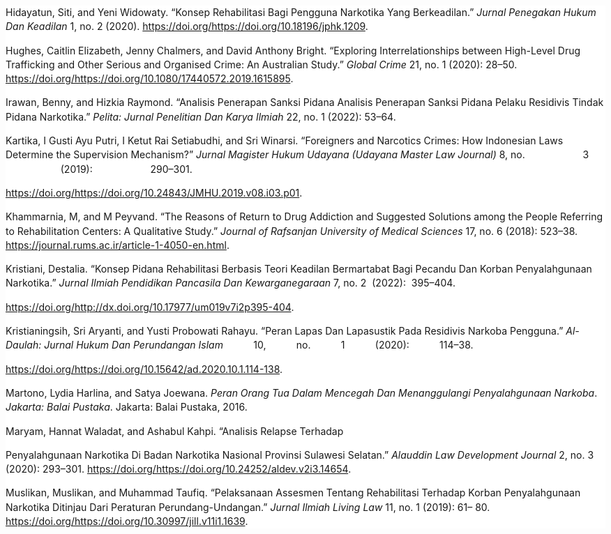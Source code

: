 <p><span class="font1">Hidayatun, Siti, and Yeni Widowaty. “Konsep Rehabilitasi Bagi Pengguna Narkotika Yang Berkeadilan.” </span><span class="font1" style="font-style:italic;">Jurnal Penegakan Hukum Dan Keadilan</span><span class="font1"> 1, no. 2 (2020). </span><a href="https://doi.org/https://doi.org/10.18196/jphk.1209"><span class="font1">https://doi.org/https://doi.org/10.18196/jphk.1209</span></a><span class="font1">.</span></p>
<p><span class="font1">Hughes, Caitlin Elizabeth, Jenny Chalmers, and David Anthony Bright. “Exploring Interrelationships between High-Level Drug Trafficking and Other Serious and Organised Crime: An Australian Study.” </span><span class="font1" style="font-style:italic;">Global Crime</span><span class="font1"> 21, no. 1 (2020): 28–50. </span><a href="https://doi.org/https://doi.org/10.1080/17440572.2019.1615895"><span class="font1">https://doi.org/https://doi.org/10.1080/17440572.2019.1615895</span></a><span class="font1">.</span></p>
<p><span class="font1">Irawan, Benny, and Hizkia Raymond. “Analisis Penerapan Sanksi Pidana Analisis Penerapan Sanksi Pidana Pelaku Residivis Tindak Pidana Narkotika.” </span><span class="font1" style="font-style:italic;">Pelita: Jurnal Penelitian Dan Karya Ilmiah</span><span class="font1"> 22, no. 1 (2022): 53–64.</span></p>
<p><span class="font1">Kartika, I Gusti Ayu Putri, I Ketut Rai Setiabudhi, and Sri Winarsi. “Foreigners and Narcotics Crimes: How Indonesian Laws Determine the Supervision Mechanism?” </span><span class="font1" style="font-style:italic;">Jurnal Magister Hukum Udayana (Udayana Master Law Journal)</span><span class="font1"> 8, no. &nbsp;&nbsp;&nbsp;&nbsp;&nbsp;&nbsp;&nbsp;&nbsp;&nbsp;&nbsp;&nbsp;&nbsp;&nbsp;&nbsp;&nbsp;&nbsp;&nbsp;&nbsp;&nbsp;&nbsp;3 &nbsp;&nbsp;&nbsp;&nbsp;&nbsp;&nbsp;&nbsp;&nbsp;&nbsp;&nbsp;&nbsp;&nbsp;&nbsp;&nbsp;&nbsp;&nbsp;&nbsp;&nbsp;&nbsp;&nbsp;(2019): &nbsp;&nbsp;&nbsp;&nbsp;&nbsp;&nbsp;&nbsp;&nbsp;&nbsp;&nbsp;&nbsp;&nbsp;&nbsp;&nbsp;&nbsp;&nbsp;&nbsp;&nbsp;&nbsp;&nbsp;290–301.</span></p>
<p><a href="https://doi.org/https://doi.org/10.24843/JMHU.2019.v08.i03.p01"><span class="font1">https://doi.org/https://doi.org/10.24843/JMHU.2019.v08.i03.p01</span></a><span class="font1">.</span></p>
<p><span class="font1">Khammarnia, M, and M Peyvand. “The Reasons of Return to Drug Addiction and Suggested Solutions among the People Referring to Rehabilitation Centers: A Qualitative Study.” </span><span class="font1" style="font-style:italic;">Journal of Rafsanjan University of Medical Sciences</span><span class="font1"> 17, no. 6 (2018): 523–38. </span><a href="https://journal.rums.ac.ir/article-1-4050-en.html"><span class="font1">https://journal.rums.ac.ir/article-1-4050-en.html</span></a><span class="font1">.</span></p>
<p><span class="font1">Kristiani, Destalia. “Konsep Pidana Rehabilitasi Berbasis Teori Keadilan Bermartabat Bagi Pecandu Dan Korban Penyalahgunaan Narkotika.” </span><span class="font1" style="font-style:italic;">Jurnal Ilmiah Pendidikan Pancasila Dan Kewarganegaraan</span><span class="font1"> 7, no. 2 &nbsp;(2022): &nbsp;395–404.</span></p>
<p><a href="https://doi.org/http://dx.doi.org/10.17977/um019v7i2p395-404"><span class="font1">https://doi.org/http://dx.doi.org/10.17977/um019v7i2p395-404</span></a><span class="font1">.</span></p>
<p><span class="font1">Kristianingsih, Sri Aryanti, and Yusti Probowati Rahayu. “Peran Lapas Dan Lapasustik Pada Residivis Narkoba Pengguna.” </span><span class="font1" style="font-style:italic;">Al-Daulah: Jurnal Hukum Dan Perundangan Islam</span><span class="font1"> &nbsp;&nbsp;&nbsp;&nbsp;&nbsp;&nbsp;&nbsp;&nbsp;&nbsp;&nbsp;10, &nbsp;&nbsp;&nbsp;&nbsp;&nbsp;&nbsp;&nbsp;&nbsp;&nbsp;&nbsp;no. &nbsp;&nbsp;&nbsp;&nbsp;&nbsp;&nbsp;&nbsp;&nbsp;&nbsp;&nbsp;1 &nbsp;&nbsp;&nbsp;&nbsp;&nbsp;&nbsp;&nbsp;&nbsp;&nbsp;&nbsp;(2020): &nbsp;&nbsp;&nbsp;&nbsp;&nbsp;&nbsp;&nbsp;&nbsp;&nbsp;&nbsp;114–38.</span></p>
<p><a href="https://doi.org/https://doi.org/10.15642/ad.2020.10.1.114-138"><span class="font1">https://doi.org/https://doi.org/10.15642/ad.2020.10.1.114-138</span></a><span class="font1">.</span></p>
<p><span class="font1">Martono, Lydia Harlina, and Satya Joewana. </span><span class="font1" style="font-style:italic;">Peran Orang Tua Dalam Mencegah Dan Menanggulangi Penyalahgunaan Narkoba</span><span class="font1">. </span><span class="font1" style="font-style:italic;">Jakarta: Balai Pustaka</span><span class="font1">. Jakarta: Balai Pustaka, 2016.</span></p>
<p><span class="font1">Maryam, Hannat Waladat, and Ashabul Kahpi. “Analisis Relapse Terhadap</span></p>
<p><span class="font1">Penyalahgunaan Narkotika Di Badan Narkotika Nasional Provinsi Sulawesi Selatan.” </span><span class="font1" style="font-style:italic;">Alauddin Law Development Journal</span><span class="font1"> 2, no. 3 (2020): 293–301. </span><a href="https://doi.org/https://doi.org/10.24252/aldev.v2i3.14654"><span class="font1">https://doi.org/https://doi.org/10.24252/aldev.v2i3.14654</span></a><span class="font1">.</span></p>
<p><span class="font1">Muslikan, Muslikan, and Muhammad Taufiq. “Pelaksanaan Assesmen Tentang Rehabilitasi Terhadap Korban Penyalahgunaan Narkotika Ditinjau Dari Peraturan Perundang-Undangan.” </span><span class="font1" style="font-style:italic;">Jurnal Ilmiah Living Law</span><span class="font1"> 11, no. 1 (2019): 61– 80. </span><a href="https://doi.org/https://doi.org/10.30997/jill.v11i1.1639"><span class="font1">https://doi.org/https://doi.org/10.30997/jill.v11i1.1639</span></a><span class="font1">.</span></p>